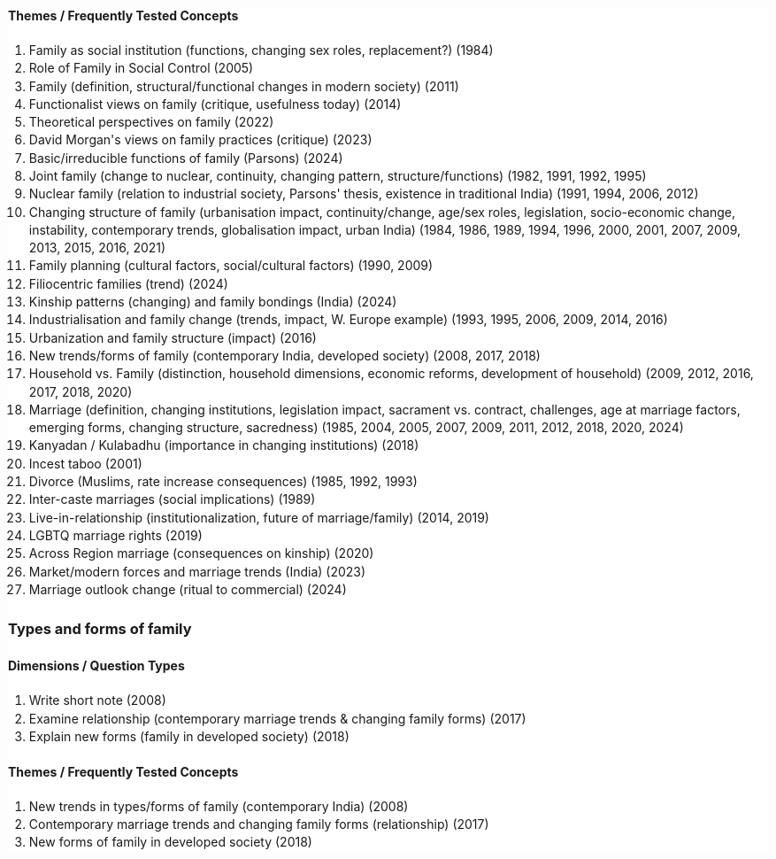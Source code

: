
#### Themes / Frequently Tested Concepts

1. Family as social institution (functions, changing sex roles, replacement?) (1984)
2. Role of Family in Social Control (2005)
3. Family (definition, structural/functional changes in modern society) (2011)
4. Functionalist views on family (critique, usefulness today) (2014)
5. Theoretical perspectives on family (2022)
6. David Morgan's views on family practices (critique) (2023)
7. Basic/irreducible functions of family (Parsons) (2024)
8. Joint family (change to nuclear, continuity, changing pattern, structure/functions) (1982, 1991, 1992, 1995)
9. Nuclear family (relation to industrial society, Parsons' thesis, existence in traditional India) (1991, 1994, 2006, 2012)
10. Changing structure of family (urbanisation impact, continuity/change, age/sex roles, legislation, socio-economic change, instability, contemporary trends, globalisation impact, urban India) (1984, 1986, 1989, 1994, 1996, 2000, 2001, 2007, 2009, 2013, 2015, 2016, 2021)
11. Family planning (cultural factors, social/cultural factors) (1990, 2009)
12. Filiocentric families (trend) (2024)
13. Kinship patterns (changing) and family bondings (India) (2024)
14. Industrialisation and family change (trends, impact, W. Europe example) (1993, 1995, 2006, 2009, 2014, 2016)
15. Urbanization and family structure (impact) (2016)
16. New trends/forms of family (contemporary India, developed society) (2008, 2017, 2018)
17. Household vs. Family (distinction, household dimensions, economic reforms, development of household) (2009, 2012, 2016, 2017, 2018, 2020)
18. Marriage (definition, changing institutions, legislation impact, sacrament vs. contract, challenges, age at marriage factors, emerging forms, changing structure, sacredness) (1985, 2004, 2005, 2007, 2009, 2011, 2012, 2018, 2020, 2024)
19. Kanyadan / Kulabadhu (importance in changing institutions) (2018)
20. Incest taboo (2001)
21. Divorce (Muslims, rate increase consequences) (1985, 1992, 1993)
22. Inter-caste marriages (social implications) (1989)
23. Live-in-relationship (institutionalization, future of marriage/family) (2014, 2019)
24. LGBTQ marriage rights (2019)
25. Across Region marriage (consequences on kinship) (2020)
26. Market/modern forces and marriage trends (India) (2023)
27. Marriage outlook change (ritual to commercial) (2024)

### Types and forms of family

#### Dimensions / Question Types

1. Write short note (2008)
2. Examine relationship (contemporary marriage trends & changing family forms) (2017)
3. Explain new forms (family in developed society) (2018)

#### Themes / Frequently Tested Concepts

1. New trends in types/forms of family (contemporary India) (2008)
2. Contemporary marriage trends and changing family forms (relationship) (2017)
3. New forms of family in developed society (2018)
